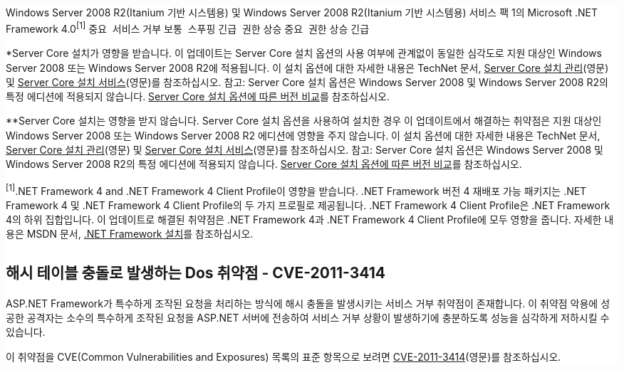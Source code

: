 <tr>
<td style="border:1px solid black;">
Windows Server 2008 R2(Itanium 기반 시스템용) 및 Windows Server 2008 R2(Itanium 기반 시스템용) 서비스 팩 1의 Microsoft .NET Framework 4.0<sup>[1]</sup>
</td>
<td style="border:1px solid black;">
중요   
서비스 거부
</td>
<td style="border:1px solid black;">
보통   
스푸핑
</td>
<td style="border:1px solid black;">
긴급   
권한 상승
</td>
<td style="border:1px solid black;">
중요   
권한 상승
</td>
<td style="border:1px solid black;">
긴급
</td>
</tr>
</table>
 
\*Server Core 설치가 영향을 받습니다. 이 업데이트는 Server Core 설치 옵션의 사용 여부에 관계없이 동일한 심각도로 지원 대상인 Windows Server 2008 또는 Windows Server 2008 R2에 적용됩니다. 이 설치 옵션에 대한 자세한 내용은 TechNet 문서, [Server Core 설치 관리](http://technet.microsoft.com/ko-kr/library/ee441255(ws.10).aspx)(영문) 및 [Server Core 설치 서비스](http://technet.microsoft.com/ko-kr/library/ff698994(ws.10).aspx)(영문)를 참조하십시오. 참고: Server Core 설치 옵션은 Windows Server 2008 및 Windows Server 2008 R2의 특정 에디션에 적용되지 않습니다. [Server Core 설치 옵션에 따른 버전 비교](http://www.microsoft.com/windowsserver2008/ko/kr/compare-core-installation.aspx)를 참조하십시오.

\*\*Server Core 설치는 영향을 받지 않습니다. Server Core 설치 옵션을 사용하여 설치한 경우 이 업데이트에서 해결하는 취약점은 지원 대상인 Windows Server 2008 또는 Windows Server 2008 R2 에디션에 영향을 주지 않습니다. 이 설치 옵션에 대한 자세한 내용은 TechNet 문서, [Server Core 설치 관리](http://technet.microsoft.com/ko-kr/library/ee441255(ws.10).aspx)(영문) 및 [Server Core 설치 서비스](http://technet.microsoft.com/ko-kr/library/ff698994(ws.10).aspx)(영문)를 참조하십시오. 참고: Server Core 설치 옵션은 Windows Server 2008 및 Windows Server 2008 R2의 특정 에디션에 적용되지 않습니다. [Server Core 설치 옵션에 따른 버전 비교](http://www.microsoft.com/windowsserver2008/ko/kr/compare-core-installation.aspx)를 참조하십시오.

<sup>[1]</sup>.NET Framework 4 and .NET Framework 4 Client Profile이 영향을 받습니다. .NET Framework 버전 4 재배포 가능 패키지는 .NET Framework 4 및 .NET Framework 4 Client Profile의 두 가지 프로필로 제공됩니다. .NET Framework 4 Client Profile은 .NET Framework 4의 하위 집합입니다. 이 업데이트로 해결된 취약점은 .NET Framework 4과 .NET Framework 4 Client Profile에 모두 영향을 줍니다. 자세한 내용은 MSDN 문서, [.NET Framework 설치](http://msdn.microsoft.com/ko-kr/library/5a4x27ek.aspx)를 참조하십시오.

해시 테이블 충돌로 발생하는 Dos 취약점 - CVE-2011-3414
------------------------------------------------------

ASP.NET Framework가 특수하게 조작된 요청을 처리하는 방식에 해시 충돌을 발생시키는 서비스 거부 취약점이 존재합니다. 이 취약점 악용에 성공한 공격자는 소수의 특수하게 조작된 요청을 ASP.NET 서버에 전송하여 서비스 거부 상황이 발생하기에 충분하도록 성능을 심각하게 저하시킬 수 있습니다.

이 취약점을 CVE(Common Vulnerabilities and Exposures) 목록의 표준 항목으로 보려면 [CVE-2011-3414](http://www.cve.mitre.org/cgi-bin/cvename.cgi?name=cve-2011-3414)(영문)를 참조하십시오.
